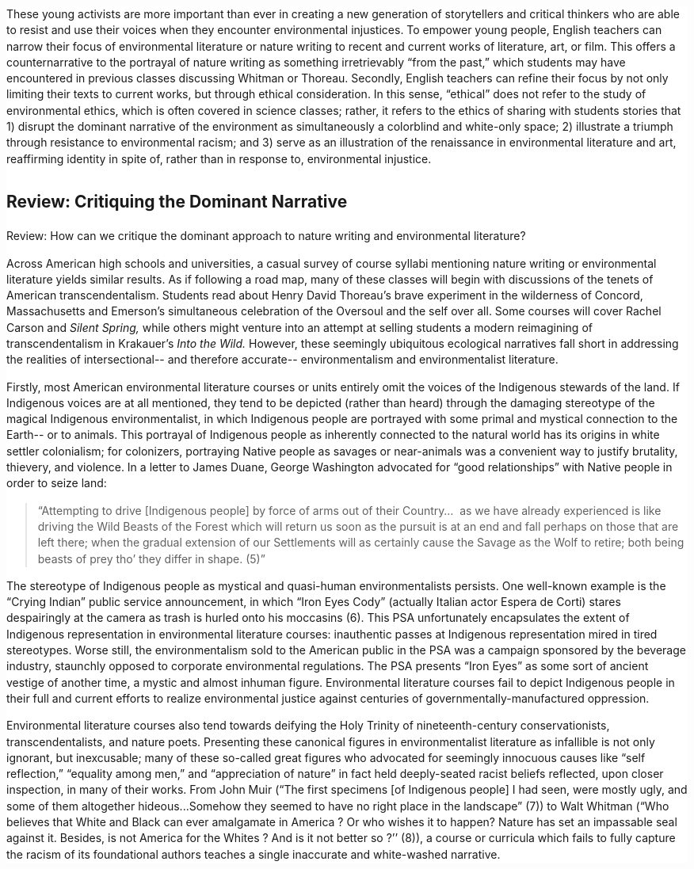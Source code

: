 <p>These young activists are more important than ever in creating a new generation of storytellers and critical thinkers who are able to resist and use their voices when they encounter environmental injustices. To empower young people, English teachers can narrow their focus of environmental literature or nature writing to recent and current works of literature, art, or film. This offers a counternarrative to the portrayal of nature writing as something irretrievably &ldquo;from the past,&rdquo; which students may have encountered in previous classes discussing Whitman or Thoreau. Secondly, English teachers can refine their focus by not only limiting their texts to current works, but through ethical consideration. In this sense, &ldquo;ethical&rdquo; does not refer to the study of environmental ethics, which is often covered in science classes; rather, it refers to the ethics of sharing with students stories that 1) disrupt the dominant narrative of the environment as simultaneously a colorblind and white-only space; 2) illustrate a triumph through resistance to environmental racism; and 3) serve as an illustration of the renaissance in environmental literature and art, reaffirming identity in spite of, rather than in response to, environmental injustice.&nbsp;</p>
<h2><strong>Review: Critiquing the Dominant Narrative</strong></h2>
<p>Review: How can we critique the dominant approach to nature writing and environmental literature?&nbsp;</p>
<p>Across American high schools and universities, a casual survey of course syllabi mentioning nature writing or environmental literature yields similar results. As if following a road map, many of these classes will begin with discussions of the tenets of American transcendentalism. Students read about Henry David Thoreau&rsquo;s brave experiment in the wilderness of Concord, Massachusetts and Emerson&rsquo;s simultaneous celebration of the Oversoul and the self over all. Some courses will cover Rachel Carson and <em>Silent Spring, </em>while others might venture into an attempt at selling students a modern reimagining of transcendentalism in Krakauer&rsquo;s <em>Into the Wild.</em> However, these seemingly ubiquitous ecological narratives fall short in addressing the realities of intersectional-- and therefore accurate-- environmentalism and environmentalist literature.&nbsp;</p>
<p>Firstly, most American environmental literature courses or units entirely omit the voices of the Indigenous stewards of the land. If Indigenous voices are at all mentioned, they tend to be depicted (rather than heard) through the damaging stereotype of the magical Indigenous environmentalist, in which Indigenous people are portrayed with some primal and mystical connection to the Earth-- or to animals. This portrayal of Indigenous people as inherently connected to the natural world has its origins in white settler colonialism; for colonizers, portraying Native people as savages or near-animals was a convenient way to justify brutality, thievery, and violence. In a letter to James Duane, George Washington advocated for &ldquo;good relationships&rdquo; with Native people in order to seize land:&nbsp;</p>
<blockquote>&ldquo;Attempting to drive [Indigenous people] by force of arms out of their Country&hellip;&nbsp; as we have already experienced is like driving the Wild Beasts of the Forest which will return us soon as the pursuit is at an end and fall perhaps on those that are left there; when the gradual extension of our Settlements will as certainly cause the Savage as the Wolf to retire; both being beasts of prey tho&rsquo; they differ in shape. (5)&rdquo;&nbsp;</blockquote>
<p>The stereotype of Indigenous people as mystical and quasi-human environmentalists persists. One well-known example is the &ldquo;Crying Indian&rdquo; public service announcement, in which &ldquo;Iron Eyes Cody&rdquo; (actually Italian actor Espera de Corti) stares despairingly at the camera as trash is hurled onto his moccasins (6). This PSA unfortunately encapsulates the extent of Indigenous representation in environmental literature courses: inauthentic passes at Indigenous representation mired in tired stereotypes. Worse still, the environmentalism sold to the American public in the PSA was a campaign sponsored by the beverage industry, staunchly opposed to corporate environmental regulations. The PSA presents &ldquo;Iron Eyes&rdquo; as some sort of ancient vestige of another time, a mystic and almost inhuman figure. Environmental literature courses fail to depict Indigenous people in their full and current efforts to realize environmental justice against centuries of governmentally-manufactured oppression.&nbsp;</p>
<p>Environmental literature courses also tend towards deifying the Holy Trinity of nineteenth-century conservationists, transcendentalists, and nature poets. Presenting these canonical figures in environmentalist literature as infallible is not only ignorant, but inexcusable; many of these so-called great figures who advocated for seemingly innocuous causes like &ldquo;self reflection,&rdquo; &ldquo;equality among men,&rdquo; and &ldquo;appreciation of nature&rdquo; in fact held deeply-seated racist beliefs reflected, upon closer inspection, in many of their works. From John Muir (&ldquo;The first specimens [of Indigenous people] I had seen, were mostly ugly, and some of them altogether hideous...Somehow they seemed to have no right place in the landscape&rdquo; (7)) to Walt Whitman (&ldquo;Who believes that White and Black can ever amalgamate in America ? Or who wishes it to happen? Nature has set an impassable seal against it. Besides, is not America for the Whites ? And is it not better so ?&rsquo;&rsquo; (8)), a course or curricula which fails to fully capture the racism of its foundational authors teaches a single inaccurate and white-washed narrative.</p>